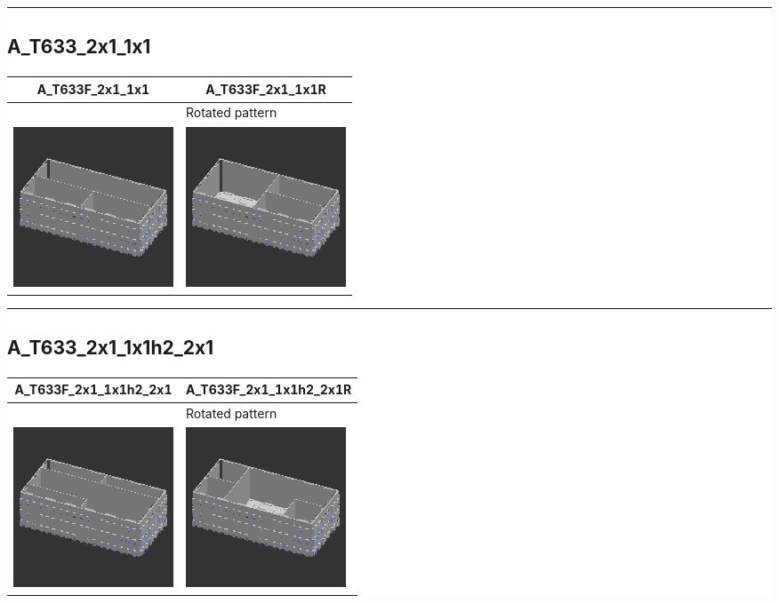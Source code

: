 
---
## A_T633_2x1_1x1
| **A_T633F_2x1_1x1** | **A_T633F_2x1_1x1R** | 
| --- | --- | 
|  | Rotated pattern | 
| ![preview](png/A_T633F_2x1_1x1.png) | ![preview](png/A_T633F_2x1_1x1R.png) | 


---
## A_T633_2x1_1x1h2_2x1
| **A_T633F_2x1_1x1h2_2x1** | **A_T633F_2x1_1x1h2_2x1R** | 
| --- | --- | 
|  | Rotated pattern | 
| ![preview](png/A_T633F_2x1_1x1h2_2x1.png) | ![preview](png/A_T633F_2x1_1x1h2_2x1R.png) | 
